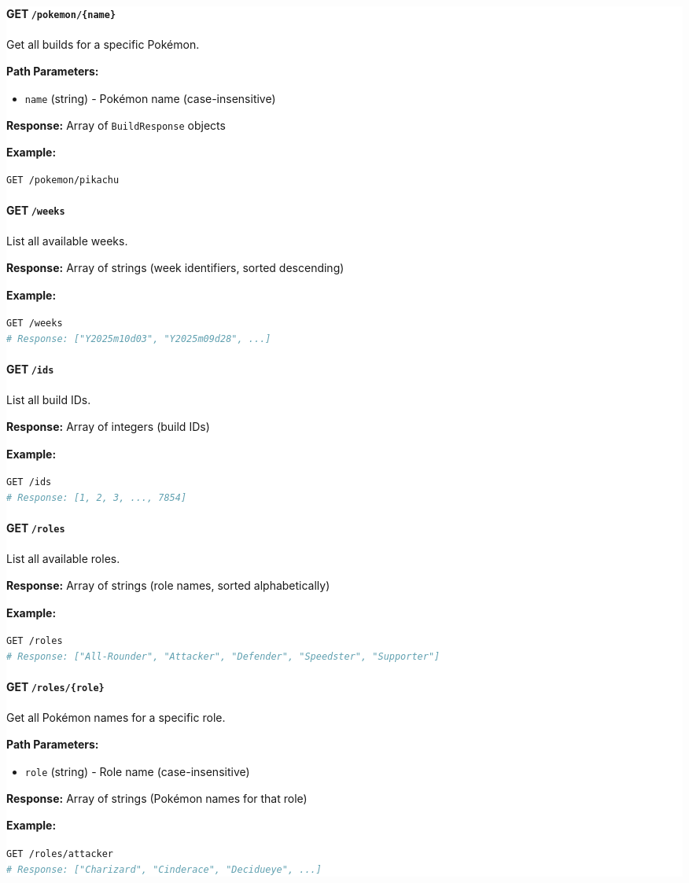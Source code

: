 #### GET `/pokemon/{name}`
Get all builds for a specific Pokémon.

**Path Parameters:**
- `name` (string) - Pokémon name (case-insensitive)

**Response:** Array of `BuildResponse` objects

**Example:**
```bash
GET /pokemon/pikachu
```

#### GET `/weeks`
List all available weeks.

**Response:** Array of strings (week identifiers, sorted descending)

**Example:**
```bash
GET /weeks
# Response: ["Y2025m10d03", "Y2025m09d28", ...]
```

#### GET `/ids`
List all build IDs.

**Response:** Array of integers (build IDs)

**Example:**
```bash
GET /ids
# Response: [1, 2, 3, ..., 7854]
```

#### GET `/roles`
List all available roles.

**Response:** Array of strings (role names, sorted alphabetically)

**Example:**
```bash
GET /roles
# Response: ["All-Rounder", "Attacker", "Defender", "Speedster", "Supporter"]
```

#### GET `/roles/{role}`
Get all Pokémon names for a specific role.

**Path Parameters:**
- `role` (string) - Role name (case-insensitive)

**Response:** Array of strings (Pokémon names for that role)

**Example:**
```bash
GET /roles/attacker
# Response: ["Charizard", "Cinderace", "Decidueye", ...]
```

